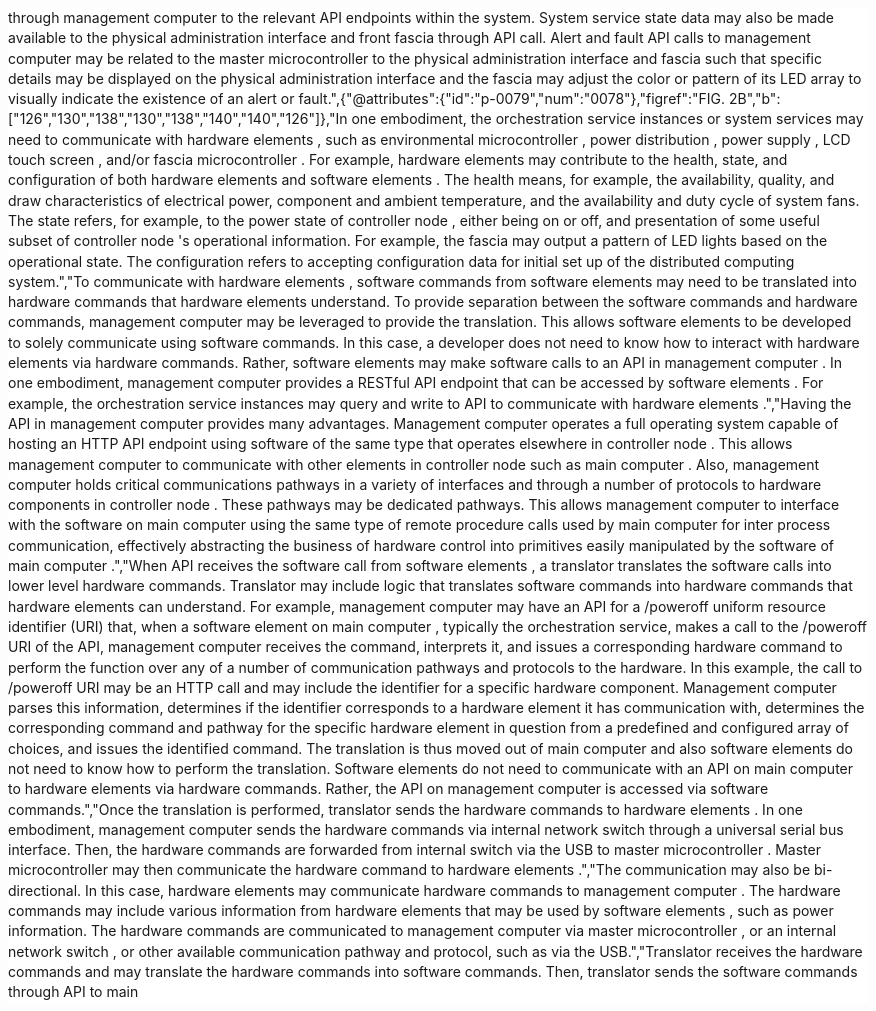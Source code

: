through management computer  to the relevant API endpoints within the system. System service state data may also be made available to the physical administration interface and front fascia through API call. Alert and fault API calls to management computer  may be related to the master microcontroller  to the physical administration interface and fascia such that specific details may be displayed on the physical administration interface and the fascia may adjust the color or pattern of its LED array to visually indicate the existence of an alert or fault.",{"@attributes":{"id":"p-0079","num":"0078"},"figref":"FIG. 2B","b":["126","130","138","130","138","140","140","126"]},"In one embodiment, the orchestration service instances or system services may need to communicate with hardware elements , such as environmental microcontroller , power distribution , power supply , LCD touch screen , and\/or fascia microcontroller . For example, hardware elements  may contribute to the health, state, and configuration of both hardware elements  and software elements . The health means, for example, the availability, quality, and draw characteristics of electrical power, component and ambient temperature, and the availability and duty cycle of system fans. The state refers, for example, to the power state of controller node , either being on or off, and presentation of some useful subset of controller node 's operational information. For example, the fascia may output a pattern of LED lights based on the operational state. The configuration refers to accepting configuration data for initial set up of the distributed computing system.","To communicate with hardware elements , software commands from software elements  may need to be translated into hardware commands that hardware elements  understand. To provide separation between the software commands and hardware commands, management computer  may be leveraged to provide the translation. This allows software elements  to be developed to solely communicate using software commands. In this case, a developer does not need to know how to interact with hardware elements  via hardware commands. Rather, software elements  may make software calls to an API  in management computer . In one embodiment, management computer  provides a RESTful API endpoint  that can be accessed by software elements . For example, the orchestration service instances may query and write to API  to communicate with hardware elements .","Having the API in management computer  provides many advantages. Management computer  operates a full operating system capable of hosting an HTTP API endpoint using software of the same type that operates elsewhere in controller node . This allows management computer  to communicate with other elements in controller node  such as main computer . Also, management computer  holds critical communications pathways in a variety of interfaces and through a number of protocols to hardware components in controller node . These pathways may be dedicated pathways. This allows management computer  to interface with the software on main computer  using the same type of remote procedure calls used by main computer  for inter process communication, effectively abstracting the business of hardware control into primitives easily manipulated by the software of main computer .","When API  receives the software call from software elements , a translator  translates the software calls into lower level hardware commands. Translator  may include logic that translates software commands into hardware commands that hardware elements  can understand. For example, management computer  may have an API for a \/poweroff uniform resource identifier (URI) that, when a software element  on main computer , typically the orchestration service, makes a call to the \/poweroff URI of the API, management computer  receives the command, interprets it, and issues a corresponding hardware command to perform the function over any of a number of communication pathways and protocols to the hardware. In this example, the call to \/poweroff URI may be an HTTP call and may include the identifier for a specific hardware component. Management computer  parses this information, determines if the identifier corresponds to a hardware element  it has communication with, determines the corresponding command and pathway for the specific hardware element  in question from a predefined and configured array of choices, and issues the identified command. The translation is thus moved out of main computer  and also software elements  do not need to know how to perform the translation. Software elements  do not need to communicate with an API on main computer  to hardware elements  via hardware commands. Rather, the API on management computer  is accessed via software commands.","Once the translation is performed, translator  sends the hardware commands to hardware elements . In one embodiment, management computer  sends the hardware commands via internal network switch  through a universal serial bus interface. Then, the hardware commands are forwarded from internal switch  via the USB to master microcontroller . Master microcontroller  may then communicate the hardware command to hardware elements .","The communication may also be bi-directional. In this case, hardware elements  may communicate hardware commands to management computer . The hardware commands may include various information from hardware elements that may be used by software elements , such as power information. The hardware commands are communicated to management computer  via master microcontroller , or an internal network switch , or other available communication pathway and protocol, such as via the USB.","Translator  receives the hardware commands and may translate the hardware commands into software commands. Then, translator  sends the software commands through API  to main
